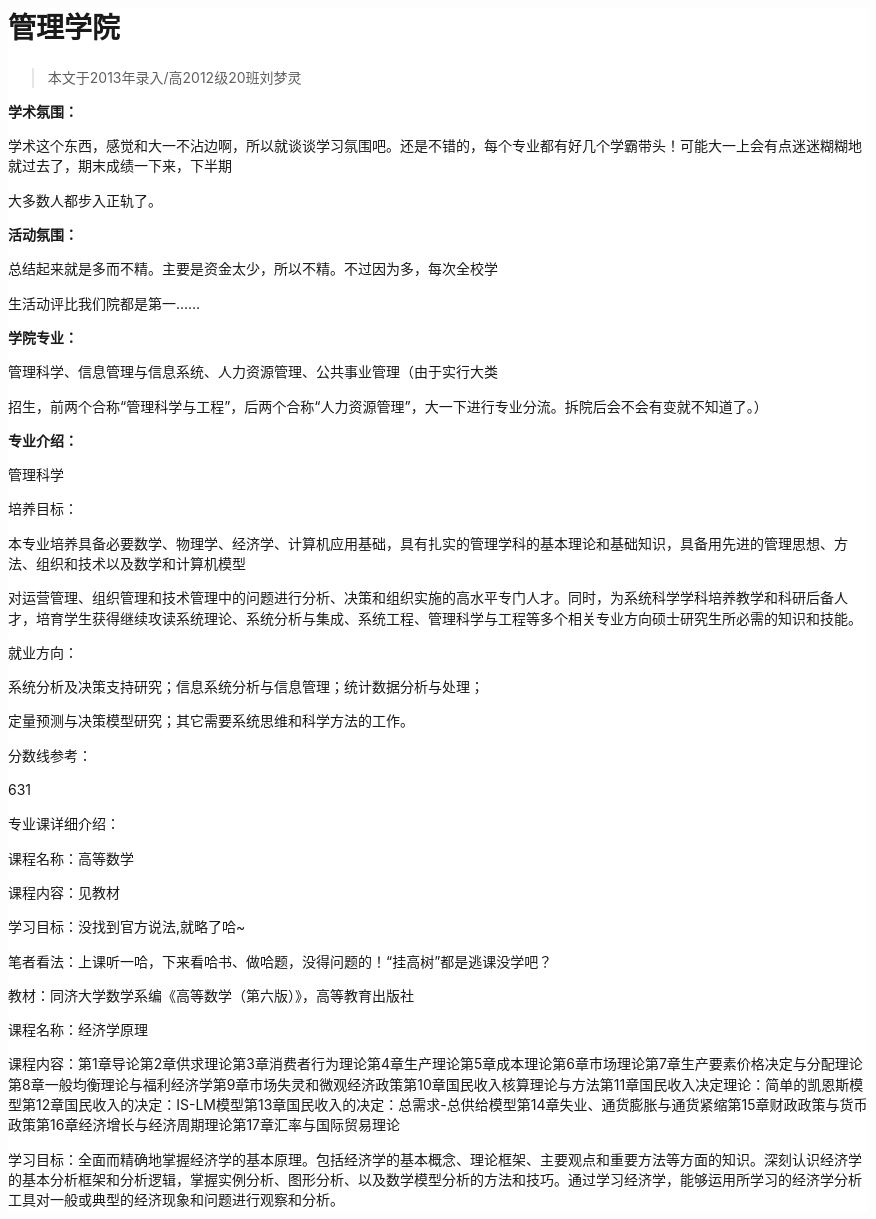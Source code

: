 
# 管理学院  

> 本文于2013年录入/高2012级20班刘梦灵  

**学术氛围：**

学术这个东西，感觉和大一不沾边啊，所以就谈谈学习氛围吧。还是不错的，每个专业都有好几个学霸带头！可能大一上会有点迷迷糊糊地就过去了，期末成绩一下来，下半期

大多数人都步入正轨了。

**活动氛围：**

总结起来就是多而不精。主要是资金太少，所以不精。不过因为多，每次全校学

生活动评比我们院都是第一……

**学院专业：**

管理科学、信息管理与信息系统、人力资源管理、公共事业管理（由于实行大类

招生，前两个合称“管理科学与工程”，后两个合称“人力资源管理”，大一下进行专业分流。拆院后会不会有变就不知道了。）

**专业介绍：**

管理科学

培养目标：

本专业培养具备必要数学、物理学、经济学、计算机应用基础，具有扎实的管理学科的基本理论和基础知识，具备用先进的管理思想、方法、组织和技术以及数学和计算机模型

对运营管理、组织管理和技术管理中的问题进行分析、决策和组织实施的高水平专门人才。同时，为系统科学学科培养教学和科研后备人才，培育学生获得继续攻读系统理论、系统分析与集成、系统工程、管理科学与工程等多个相关专业方向硕士研究生所必需的知识和技能。

就业方向：

系统分析及决策支持研究；信息系统分析与信息管理；统计数据分析与处理；

定量预测与决策模型研究；其它需要系统思维和科学方法的工作。

分数线参考：

631

专业课详细介绍：

课程名称：高等数学

课程内容：见教材

学习目标：没找到官方说法,就略了哈~

笔者看法：上课听一哈，下来看哈书、做哈题，没得问题的！“挂高树”都是逃课没学吧？

教材：同济大学数学系编《高等数学（第六版）》，高等教育出版社

课程名称：经济学原理

课程内容：第1章导论第2章供求理论第3章消费者行为理论第4章生产理论第5章成本理论第6章市场理论第7章生产要素价格决定与分配理论第8章一般均衡理论与福利经济学第9章市场失灵和微观经济政策第10章国民收入核算理论与方法第11章国民收入决定理论：简单的凯恩斯模型第12章国民收入的决定：IS-LM模型第13章国民收入的决定：总需求-总供给模型第14章失业、通货膨胀与通货紧缩第15章财政政策与货币政策第16章经济增长与经济周期理论第17章汇率与国际贸易理论

学习目标：全面而精确地掌握经济学的基本原理。包括经济学的基本概念、理论框架、主要观点和重要方法等方面的知识。深刻认识经济学的基本分析框架和分析逻辑，掌握实例分析、图形分析、以及数学模型分析的方法和技巧。通过学习经济学，能够运用所学习的经济学分析工具对一般或典型的经济现象和问题进行观察和分析。
